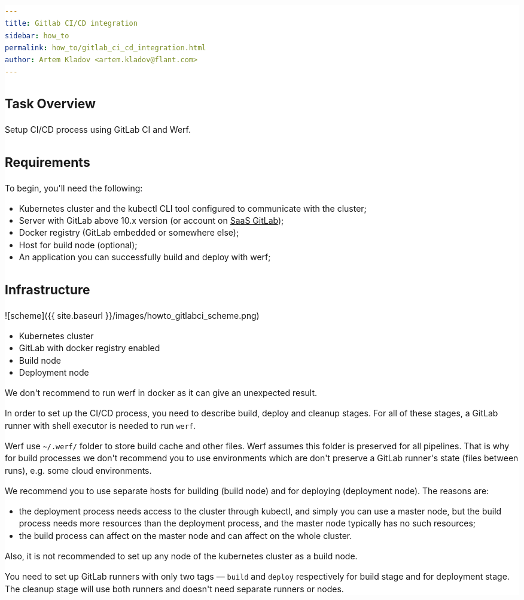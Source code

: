 ```yaml
---
title: Gitlab CI/CD integration
sidebar: how_to
permalink: how_to/gitlab_ci_cd_integration.html
author: Artem Kladov <artem.kladov@flant.com>
---
```


## Task Overview

Setup CI/CD process using GitLab CI and Werf.

## Requirements

To begin, you'll need the following:
* Kubernetes cluster and the kubectl CLI tool configured to communicate with the cluster;
* Server with GitLab above 10.x version (or account on [SaaS GitLab](https://gitlab.com/));
* Docker registry (GitLab embedded or somewhere else);
* Host for build node (optional);
* An application you can successfully build and deploy with werf;

## Infrastructure

![scheme]({{ site.baseurl }}/images/howto_gitlabci_scheme.png)

* Kubernetes cluster
* GitLab with docker registry enabled
* Build node
* Deployment node



We don't recommend to run werf in docker as it can give an unexpected result.

In order to set up the CI/CD process, you need to describe build, deploy and cleanup stages. For all of these stages, a GitLab runner with shell executor is needed to run `werf`.

Werf use `~/.werf/` folder to store build cache and other files. Werf assumes this folder is preserved for all pipelines. That is why for build processes we don't recommend you to use environments which are don't preserve a GitLab runner's state (files between runs), e.g. some cloud environments.

We recommend you to use separate hosts for building (build node) and for deploying (deployment node). The reasons are:
* the deployment process needs access to the cluster through kubectl, and simply you can use a master node, but the build process needs more resources than the deployment process, and the master node typically has no such resources;
* the build process can affect on the master node and can affect on the whole cluster.

Also, it is not recommended to set up any node of the kubernetes cluster as a build node.

You need to set up GitLab runners with only two tags — `build` and `deploy` respectively for build stage and for deployment stage. The cleanup stage will use both runners and doesn't need separate runners or nodes.
